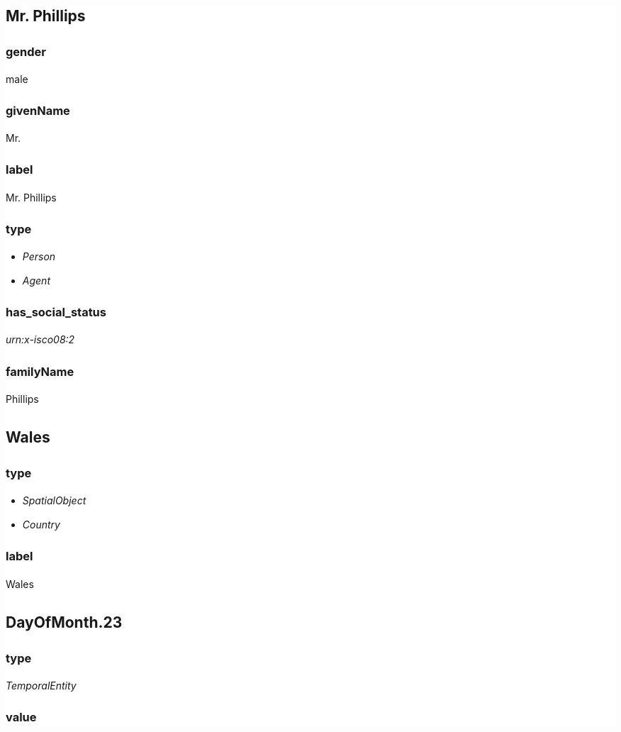 ## Mr. Phillips

### gender


male

### givenName


Mr.

### label


Mr. Phillips

### type

 - *Person*

 - *Agent*

### has_social_status


*urn:x-isco08:2*

### familyName


Phillips

## Wales

### type

 - *SpatialObject*

 - *Country*

### label


Wales

## DayOfMonth.23

### type


*TemporalEntity*

### value
